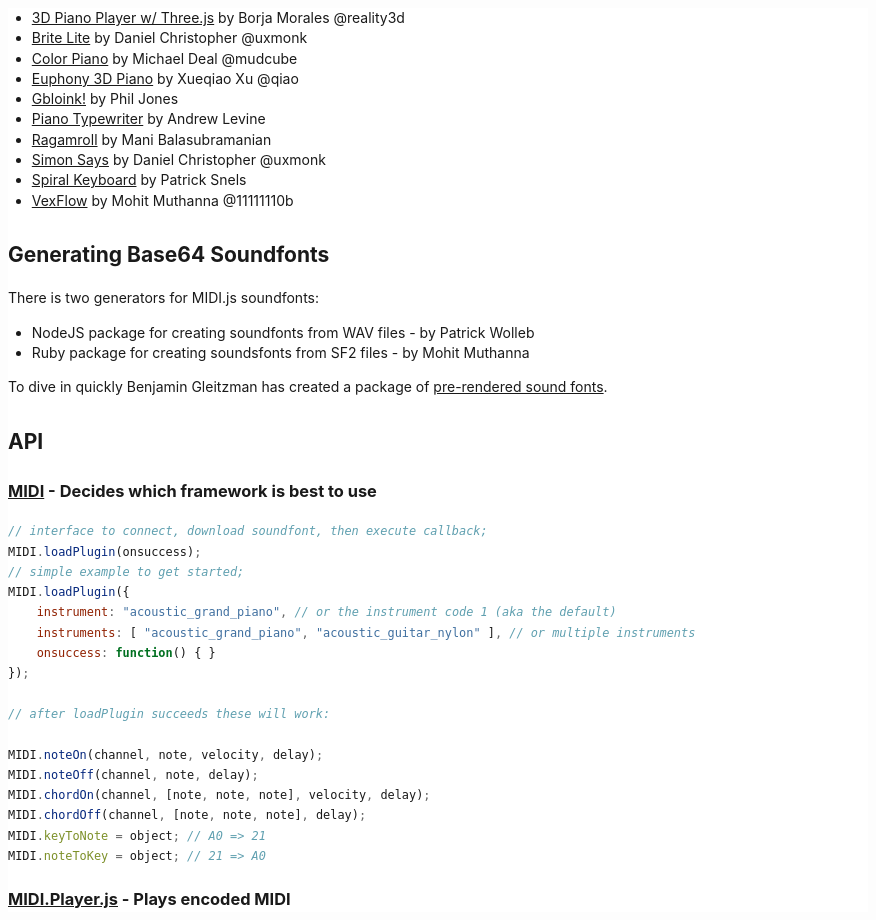 * [3D Piano Player w/ Three.js](http://www.rgba.org/r3d/3d-piano-player/) by Borja Morales @reality3d
* [Brite Lite](http://labs.uxmonk.com/brite-lite/) by Daniel Christopher @uxmonk
* [Color Piano](http://mudcu.be/piano) by Michael Deal @mudcube
* [Euphony 3D Piano](http://qiao.github.com/euphony/) by Xueqiao Xu @qiao
* [Gbloink!](http://gbloink.com/alpha/) by Phil Jones
* [Piano Typewriter](http://www.picatino.com/piano_typewriter/) by Andrew Levine
* [Ragamroll](http://online-compute.rhcloud.com/ragamroll/) by Mani Balasubramanian
* [Simon Says](http://labs.uxmonk.com/simon-says/) by Daniel Christopher @uxmonk
* [Spiral Keyboard](http://spiral.qet.me/) by Patrick Snels
* [VexFlow](http://my.vexflow.com/articles/53) by Mohit Muthanna @11111110b




## Generating Base64 Soundfonts

There is two generators for MIDI.js soundfonts:

* NodeJS package for creating soundfonts from WAV files - by Patrick Wolleb
* Ruby package for creating soundsfonts from SF2 files - by Mohit Muthanna

To dive in quickly Benjamin Gleitzman has created a package of [pre-rendered sound fonts](https://github.com/gleitz/midi-js-soundfonts).

## API

### [MIDI](./js/midi/index.js) - Decides which framework is best to use

```javascript
// interface to connect, download soundfont, then execute callback;
MIDI.loadPlugin(onsuccess);
// simple example to get started;
MIDI.loadPlugin({
    instrument: "acoustic_grand_piano", // or the instrument code 1 (aka the default)
    instruments: [ "acoustic_grand_piano", "acoustic_guitar_nylon" ], // or multiple instruments
    onsuccess: function() { }
});

// after loadPlugin succeeds these will work:

MIDI.noteOn(channel, note, velocity, delay);
MIDI.noteOff(channel, note, delay);
MIDI.chordOn(channel, [note, note, note], velocity, delay);
MIDI.chordOff(channel, [note, note, note], delay);
MIDI.keyToNote = object; // A0 => 21
MIDI.noteToKey = object; // 21 => A0
```


### [MIDI.Player.js](./js/midi/player.js) - Plays encoded MIDI
